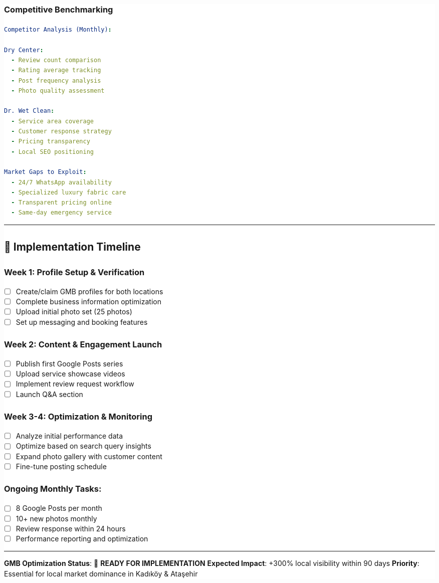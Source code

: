 ### Competitive Benchmarking
```yaml
Competitor Analysis (Monthly):

Dry Center:
  - Review count comparison
  - Rating average tracking
  - Post frequency analysis
  - Photo quality assessment

Dr. Wet Clean:
  - Service area coverage
  - Customer response strategy
  - Pricing transparency
  - Local SEO positioning

Market Gaps to Exploit:
  - 24/7 WhatsApp availability
  - Specialized luxury fabric care
  - Transparent pricing online
  - Same-day emergency service
```

---

## 🚀 Implementation Timeline

### Week 1: Profile Setup & Verification
- [ ] Create/claim GMB profiles for both locations
- [ ] Complete business information optimization
- [ ] Upload initial photo set (25 photos)
- [ ] Set up messaging and booking features

### Week 2: Content & Engagement Launch
- [ ] Publish first Google Posts series
- [ ] Upload service showcase videos
- [ ] Implement review request workflow
- [ ] Launch Q&A section

### Week 3-4: Optimization & Monitoring
- [ ] Analyze initial performance data
- [ ] Optimize based on search query insights
- [ ] Expand photo gallery with customer content
- [ ] Fine-tune posting schedule

### Ongoing Monthly Tasks:
- [ ] 8 Google Posts per month
- [ ] 10+ new photos monthly
- [ ] Review response within 24 hours
- [ ] Performance reporting and optimization

---

**GMB Optimization Status**: 🚀 **READY FOR IMPLEMENTATION**
**Expected Impact**: +300% local visibility within 90 days
**Priority**: Essential for local market dominance in Kadıköy & Ataşehir
